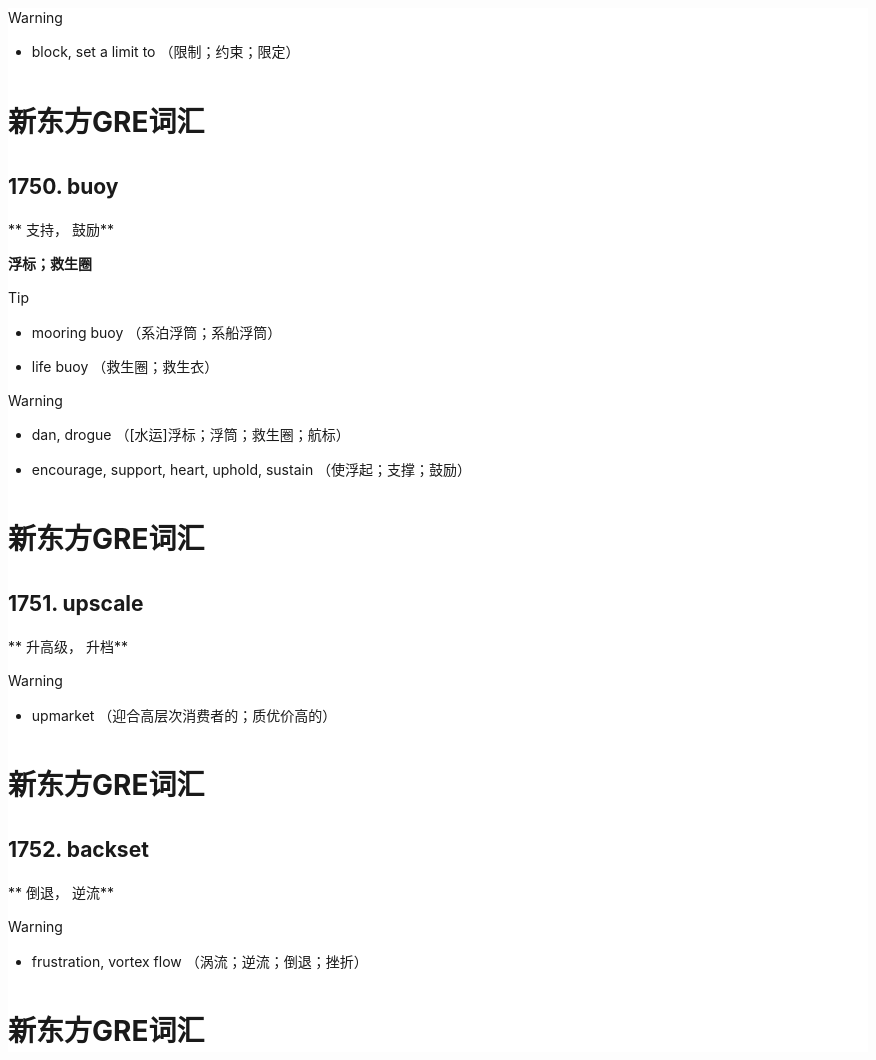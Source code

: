 > [!WARNING]
>
> - block, set a limit to （限制；约束；限定）
>

# 新东方GRE词汇

## 1750. buoy

** 支持， 鼓励**

**浮标；救生圈**

> [!TIP]
>
> - mooring buoy （系泊浮筒；系船浮筒）
>
> - life buoy （救生圈；救生衣）
>

> [!WARNING]
>
> - dan, drogue （[水运]浮标；浮筒；救生圈；航标）
>
> - encourage, support, heart, uphold, sustain （使浮起；支撑；鼓励）
>

# 新东方GRE词汇

## 1751. upscale

** 升高级， 升档**

> [!WARNING]
>
> - upmarket （迎合高层次消费者的；质优价高的）
>

# 新东方GRE词汇

## 1752. backset

** 倒退， 逆流**

> [!WARNING]
>
> - frustration, vortex flow （涡流；逆流；倒退；挫折）
>

# 新东方GRE词汇
